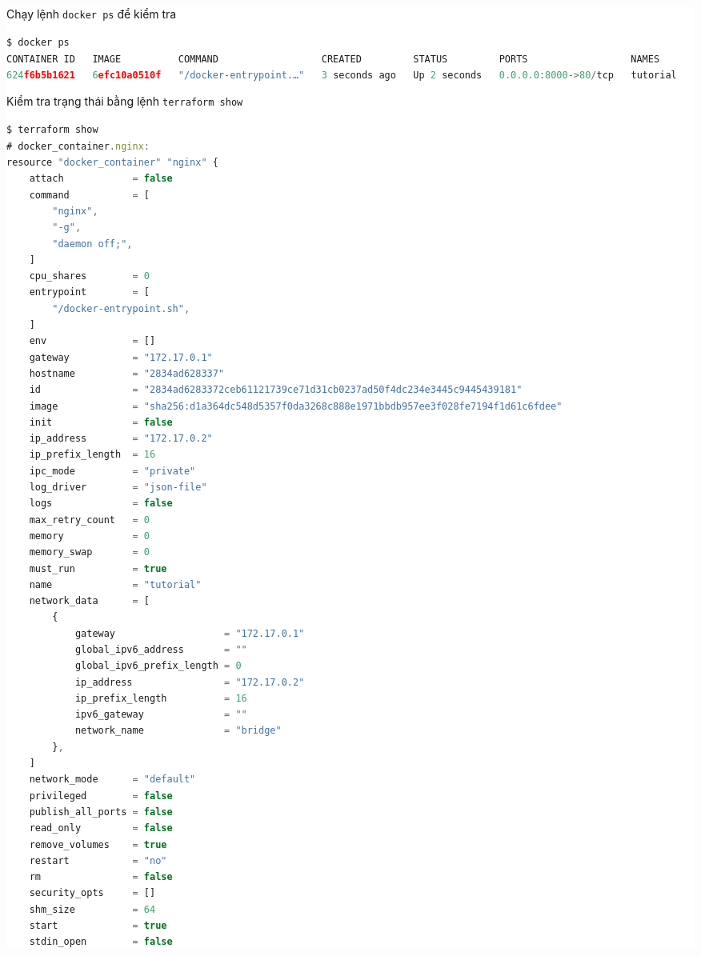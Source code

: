 Chạy lệnh `docker ps` để kiểm tra

```js
$ docker ps
CONTAINER ID   IMAGE          COMMAND                  CREATED         STATUS         PORTS                  NAMES
624f6b5b1621   6efc10a0510f   "/docker-entrypoint.…"   3 seconds ago   Up 2 seconds   0.0.0.0:8000->80/tcp   tutorial

```  

Kiểm tra trạng thái bằng lệnh `terraform show`

```js
$ terraform show
# docker_container.nginx:
resource "docker_container" "nginx" {
    attach            = false
    command           = [
        "nginx",
        "-g",
        "daemon off;",
    ]
    cpu_shares        = 0
    entrypoint        = [
        "/docker-entrypoint.sh",
    ]
    env               = []
    gateway           = "172.17.0.1"
    hostname          = "2834ad628337"
    id                = "2834ad6283372ceb61121739ce71d31cb0237ad50f4dc234e3445c9445439181"
    image             = "sha256:d1a364dc548d5357f0da3268c888e1971bbdb957ee3f028fe7194f1d61c6fdee"
    init              = false
    ip_address        = "172.17.0.2"
    ip_prefix_length  = 16
    ipc_mode          = "private"
    log_driver        = "json-file"
    logs              = false
    max_retry_count   = 0
    memory            = 0
    memory_swap       = 0
    must_run          = true
    name              = "tutorial"
    network_data      = [
        {
            gateway                   = "172.17.0.1"
            global_ipv6_address       = ""
            global_ipv6_prefix_length = 0
            ip_address                = "172.17.0.2"
            ip_prefix_length          = 16
            ipv6_gateway              = ""
            network_name              = "bridge"
        },
    ]
    network_mode      = "default"
    privileged        = false
    publish_all_ports = false
    read_only         = false
    remove_volumes    = true
    restart           = "no"
    rm                = false
    security_opts     = []
    shm_size          = 64
    start             = true
    stdin_open        = false
```